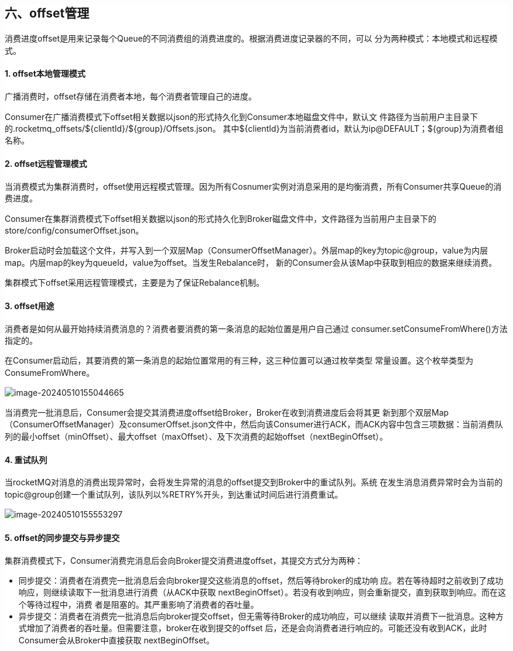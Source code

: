 

## 六、offset管理

消费进度offset是用来记录每个Queue的不同消费组的消费进度的。根据消费进度记录器的不同，可以 分为两种模式：本地模式和远程模式。

#### 1. offset本地管理模式

广播消费时，offset存储在消费者本地，每个消费者管理自己的进度。

Consumer在广播消费模式下offset相关数据以json的形式持久化到Consumer本地磁盘文件中，默认文 件路径为当前用户主目录下的.rocketmq_offsets/\${clientId}/\${group}/Offsets.json。 其中\${clientId}为当前消费者id，默认为ip@DEFAULT；\${group}为消费者组名称。



#### 2. offset远程管理模式

当消费模式为集群消费时，offset使用远程模式管理。因为所有Cosnumer实例对消息采用的是均衡消费，所有Consumer共享Queue的消费进度。

Consumer在集群消费模式下offset相关数据以json的形式持久化到Broker磁盘文件中，文件路径为当前用户主目录下的store/config/consumerOffset.json。

Broker启动时会加载这个文件，并写入到一个双层Map（ConsumerOffsetManager）。外层map的key为topic@group，value为内层map。内层map的key为queueId，value为offset。当发生Rebalance时， 新的Consumer会从该Map中获取到相应的数据来继续消费。

集群模式下offset采用远程管理模式，主要是为了保证Rebalance机制。



#### 3. offset用途

消费者是如何从最开始持续消费消息的？消费者要消费的第一条消息的起始位置是用户自己通过 consumer.setConsumeFromWhere()方法指定的。

在Consumer启动后，其要消费的第一条消息的起始位置常用的有三种，这三种位置可以通过枚举类型 常量设置。这个枚举类型为ConsumeFromWhere。

![image-20240510155044665](C:\Users\86158\AppData\Roaming\Typora\typora-user-images\image-20240510155044665.png)

当消费完一批消息后，Consumer会提交其消费进度offset给Broker，Broker在收到消费进度后会将其更 新到那个双层Map（ConsumerOffsetManager）及consumerOffset.json文件中，然后向该Consumer进行ACK，而ACK内容中包含三项数据：当前消费队列的最小offset（minOffset）、最大offset（maxOffset）、及下次消费的起始offset（nextBeginOffset）。



#### 4. 重试队列

当rocketMQ对消息的消费出现异常时，会将发生异常的消息的offset提交到Broker中的重试队列。系统 在发生消息消费异常时会为当前的topic@group创建一个重试队列，该队列以%RETRY%开头，到达重试时间后进行消费重试。

![image-20240510155553297](C:\Users\86158\AppData\Roaming\Typora\typora-user-images\image-20240510155553297.png)



#### 5. offset的同步提交与异步提交

集群消费模式下，Consumer消费完消息后会向Broker提交消费进度offset，其提交方式分为两种：

- 同步提交：消费者在消费完一批消息后会向broker提交这些消息的offset，然后等待broker的成功响 应。若在等待超时之前收到了成功响应，则继续读取下一批消息进行消费（从ACK中获取 nextBeginOffset）。若没有收到响应，则会重新提交，直到获取到响应。而在这个等待过程中，消费 者是阻塞的。其严重影响了消费者的吞吐量。
- 异步提交：消费者在消费完一批消息后向broker提交offset，但无需等待Broker的成功响应，可以继续 读取并消费下一批消息。这种方式增加了消费者的吞吐量。但需要注意，broker在收到提交的offset 后，还是会向消费者进行响应的。可能还没有收到ACK，此时Consumer会从Broker中直接获取 nextBeginOffset。

